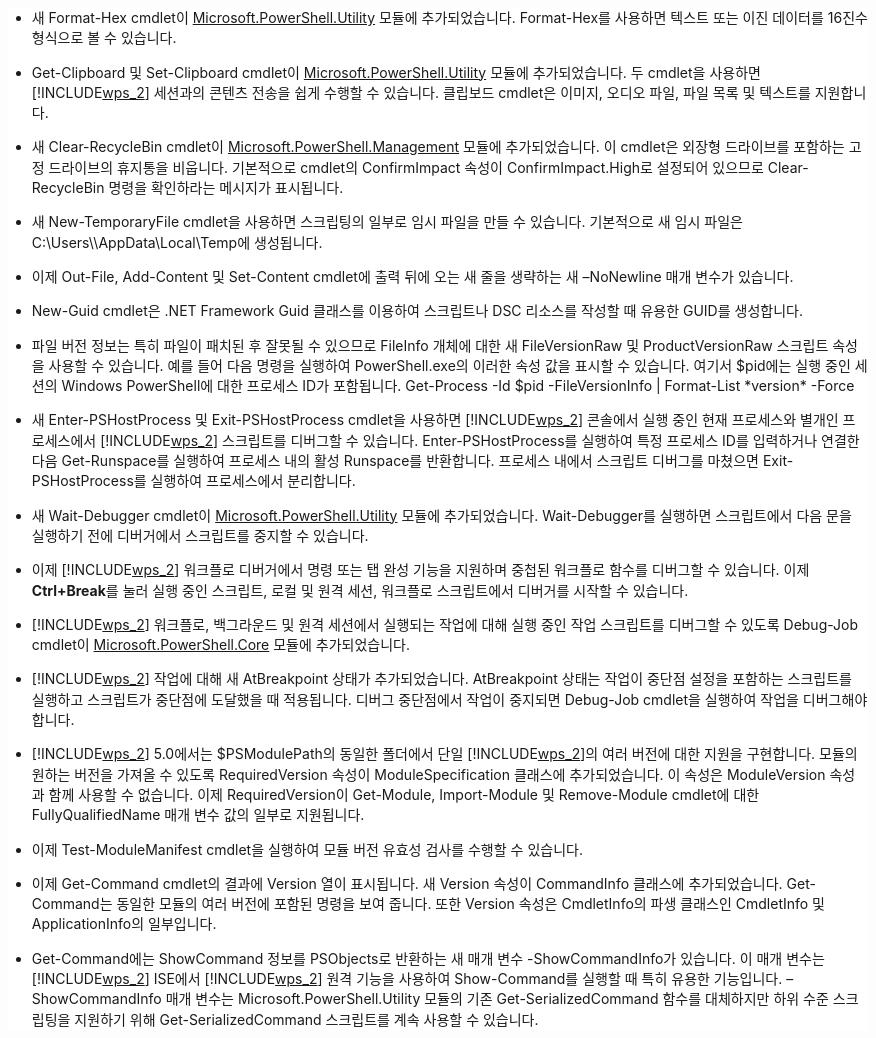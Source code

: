 -   새 Format\-Hex cmdlet이 [Microsoft.PowerShell.Utility](http://technet.microsoft.com/library/hh849958.aspx) 모듈에 추가되었습니다. Format\-Hex를 사용하면 텍스트 또는 이진 데이터를 16진수 형식으로 볼 수 있습니다.

-   Get\-Clipboard 및 Set\-Clipboard cmdlet이 [Microsoft.PowerShell.Utility](http://technet.microsoft.com/library/hh849958.aspx) 모듈에 추가되었습니다. 두 cmdlet을 사용하면 [!INCLUDE[wps_2](../Token/wps_2_md.md)] 세션과의 콘텐츠 전송을 쉽게 수행할 수 있습니다. 클립보드 cmdlet은 이미지, 오디오 파일, 파일 목록 및 텍스트를 지원합니다.

-   새 Clear\-RecycleBin cmdlet이 [Microsoft.PowerShell.Management](http://technet.microsoft.com/library/hh849827(v=wps.640).aspx) 모듈에 추가되었습니다. 이 cmdlet은 외장형 드라이브를 포함하는 고정 드라이브의 휴지통을 비웁니다. 기본적으로 cmdlet의 ConfirmImpact 속성이 ConfirmImpact.High로 설정되어 있으므로 Clear\-RecycleBin 명령을 확인하라는 메시지가 표시됩니다.

-   새 New\-TemporaryFile cmdlet을 사용하면 스크립팅의 일부로 임시 파일을 만들 수 있습니다. 기본적으로 새 임시 파일은 C:\\Users\\<user name>\\AppData\\Local\\Temp에 생성됩니다.

-   이제 Out\-File, Add\-Content 및 Set\-Content cmdlet에 출력 뒤에 오는 새 줄을 생략하는 새 –NoNewline 매개 변수가 있습니다.

-   New\-Guid cmdlet은 .NET Framework Guid 클래스를 이용하여 스크립트나 DSC 리소스를 작성할 때 유용한 GUID를 생성합니다.

-   파일 버전 정보는 특히 파일이 패치된 후 잘못될 수 있으므로 FileInfo 개체에 대한 새 FileVersionRaw 및 ProductVersionRaw 스크립트 속성을 사용할 수 있습니다. 예를 들어 다음 명령을 실행하여 PowerShell.exe의 이러한 속성 값을 표시할 수 있습니다. 여기서 $pid에는 실행 중인 세션의 Windows PowerShell에 대한 프로세스 ID가 포함됩니다. Get\-Process \-Id $pid \-FileVersionInfo | Format\-List \*version\* \-Force

-   새 Enter\-PSHostProcess 및 Exit\-PSHostProcess cmdlet을 사용하면 [!INCLUDE[wps_2](../Token/wps_2_md.md)] 콘솔에서 실행 중인 현재 프로세스와 별개인 프로세스에서 [!INCLUDE[wps_2](../Token/wps_2_md.md)] 스크립트를 디버그할 수 있습니다. Enter\-PSHostProcess를 실행하여 특정 프로세스 ID를 입력하거나 연결한 다음 Get\-Runspace를 실행하여 프로세스 내의 활성 Runspace를 반환합니다. 프로세스 내에서 스크립트 디버그를 마쳤으면 Exit\-PSHostProcess를 실행하여 프로세스에서 분리합니다.

-   새 Wait\-Debugger cmdlet이 [Microsoft.PowerShell.Utility](http://technet.microsoft.com/library/hh849958.aspx) 모듈에 추가되었습니다. Wait\-Debugger를 실행하면 스크립트에서 다음 문을 실행하기 전에 디버거에서 스크립트를 중지할 수 있습니다.

-   이제 [!INCLUDE[wps_2](../Token/wps_2_md.md)] 워크플로 디버거에서 명령 또는 탭 완성 기능을 지원하며 중첩된 워크플로 함수를 디버그할 수 있습니다. 이제 **Ctrl\+Break**를 눌러 실행 중인 스크립트, 로컬 및 원격 세션, 워크플로 스크립트에서 디버거를 시작할 수 있습니다.

-   [!INCLUDE[wps_2](../Token/wps_2_md.md)] 워크플로, 백그라운드 및 원격 세션에서 실행되는 작업에 대해 실행 중인 작업 스크립트를 디버그할 수 있도록 Debug\-Job cmdlet이 [Microsoft.PowerShell.Core](http://technet.microsoft.com/library/hh849695.aspx) 모듈에 추가되었습니다.

-   [!INCLUDE[wps_2](../Token/wps_2_md.md)] 작업에 대해 새 AtBreakpoint 상태가 추가되었습니다. AtBreakpoint 상태는 작업이 중단점 설정을 포함하는 스크립트를 실행하고 스크립트가 중단점에 도달했을 때 적용됩니다. 디버그 중단점에서 작업이 중지되면 Debug\-Job cmdlet을 실행하여 작업을 디버그해야 합니다.

-   [!INCLUDE[wps_2](../Token/wps_2_md.md)] 5.0에서는 $PSModulePath의 동일한 폴더에서 단일 [!INCLUDE[wps_2](../Token/wps_2_md.md)]의 여러 버전에 대한 지원을 구현합니다. 모듈의 원하는 버전을 가져올 수 있도록 RequiredVersion 속성이 ModuleSpecification 클래스에 추가되었습니다. 이 속성은 ModuleVersion 속성과 함께 사용할 수 없습니다. 이제 RequiredVersion이 Get\-Module, Import\-Module 및 Remove\-Module cmdlet에 대한 FullyQualifiedName 매개 변수 값의 일부로 지원됩니다.

-   이제 Test\-ModuleManifest cmdlet을 실행하여 모듈 버전 유효성 검사를 수행할 수 있습니다.

-   이제 Get\-Command cmdlet의 결과에 Version 열이 표시됩니다. 새 Version 속성이 CommandInfo 클래스에 추가되었습니다. Get\-Command는 동일한 모듈의 여러 버전에 포함된 명령을 보여 줍니다. 또한 Version 속성은 CmdletInfo의 파생 클래스인 CmdletInfo 및 ApplicationInfo의 일부입니다.

-   Get\-Command에는 ShowCommand 정보를 PSObjects로 반환하는 새 매개 변수 \-ShowCommandInfo가 있습니다. 이 매개 변수는 [!INCLUDE[wps_2](../Token/wps_2_md.md)] ISE에서 [!INCLUDE[wps_2](../Token/wps_2_md.md)] 원격 기능을 사용하여 Show\-Command를 실행할 때 특히 유용한 기능입니다. –ShowCommandInfo 매개 변수는 Microsoft.PowerShell.Utility 모듈의 기존 Get\-SerializedCommand 함수를 대체하지만 하위 수준 스크립팅을 지원하기 위해 Get\-SerializedCommand 스크립트를 계속 사용할 수 있습니다.
